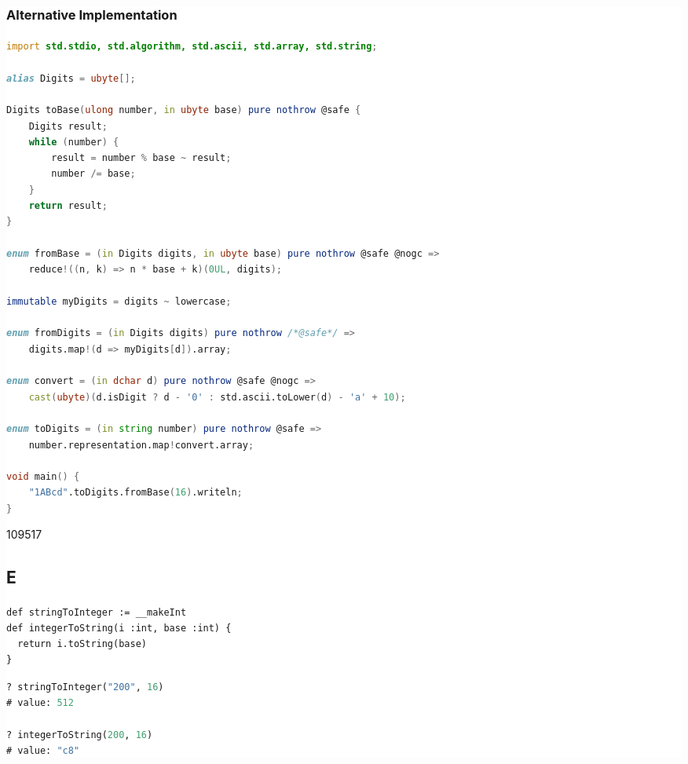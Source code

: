 

### Alternative Implementation

```d
import std.stdio, std.algorithm, std.ascii, std.array, std.string;

alias Digits = ubyte[];

Digits toBase(ulong number, in ubyte base) pure nothrow @safe {
    Digits result;
    while (number) {
        result = number % base ~ result;
        number /= base;
    }
    return result;
}

enum fromBase = (in Digits digits, in ubyte base) pure nothrow @safe @nogc =>
    reduce!((n, k) => n * base + k)(0UL, digits);

immutable myDigits = digits ~ lowercase;

enum fromDigits = (in Digits digits) pure nothrow /*@safe*/ =>
    digits.map!(d => myDigits[d]).array;

enum convert = (in dchar d) pure nothrow @safe @nogc =>
    cast(ubyte)(d.isDigit ? d - '0' : std.ascii.toLower(d) - 'a' + 10);

enum toDigits = (in string number) pure nothrow @safe =>
    number.representation.map!convert.array;

void main() {
    "1ABcd".toDigits.fromBase(16).writeln;
}
```

 109517


## E


```e
def stringToInteger := __makeInt
def integerToString(i :int, base :int) {
  return i.toString(base)
}
```



```e
? stringToInteger("200", 16)
# value: 512

? integerToString(200, 16)
# value: "c8"
```
